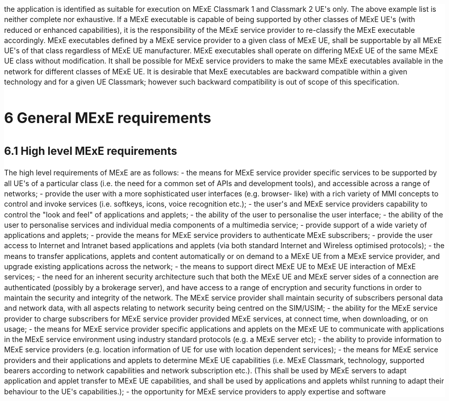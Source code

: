the application is identified as suitable for execution on MExE Classmark 1
and Classmark 2 UE's only.
The above example list is neither complete nor exhaustive.
If a MExE executable is capable of being supported by other classes of MExE
UE's (with reduced or enhanced capabilities), it is the responsibility of the
MExE service provider to re-classify the MExE executable accordingly.
MExE executables defined by a MExE service provider to a given class of MExE
UE, shall be supportable by all MExE UE's of that class regardless of MExE UE
manufacturer. MExE executables shall operate on differing MExE UE of the same
MExE UE class without modification.
It shall be possible for MExE service providers to make the same MExE
executables available in the network for different classes of MExE UE. It is
desirable that MexE executables are backward compatible within a given
technology and for a given UE Classmark; however such backward compatibility
is out of scope of this specification.
# 6 General MExE requirements
## 6.1 High level MExE requirements
The high level requirements of MExE are as follows:
\- the means for MExE service provider specific services to be supported by
all UE's of a particular class (i.e. the need for a common set of APIs and
development tools), and accessible across a range of networks;
\- provide the user with a more sophisticated user interfaces (e.g. browser-
like) with a rich variety of MMI concepts to control and invoke services (i.e.
softkeys, icons, voice recognition etc.);
\- the user's and MExE service providers capability to control the "look and
feel" of applications and applets;
\- the ability of the user to personalise the user interface;
\- the ability of the user to personalise services and individual media
components of a multimedia service;
\- provide support of a wide variety of applications and applets;
\- provide the means for MExE service providers to authenticate MExE
subscribers;
\- provide the user access to Internet and Intranet based applications and
applets (via both standard Internet and Wireless optimised protocols);
\- the means to transfer applications, applets and content automatically or on
demand to a MExE UE from a MExE service provider, and upgrade existing
applications across the network;
\- the means to support direct MExE UE to MExE UE interaction of MExE
services;
\- the need for an inherent security architecture such that both the MExE UE
and MExE server sides of a connection are authenticated (possibly by a
brokerage server), and have access to a range of encryption and security
functions in order to maintain the security and integrity of the network. The
MExE service provider shall maintain security of subscribers personal data and
network data, with all aspects relating to network security being centred on
the SIM/USIM;
\- the ability for the MExE service provider to charge subscribers for MExE
service provider provided MExE services, at connect time, when downloading, or
on usage;
\- the means for MExE service provider specific applications and applets on
the MExE UE to communicate with applications in the MExE service environment
using industry standard protocols (e.g. a MExE server etc);
\- the ability to provide information to MExE service providers (e.g. location
information of UE for use with location dependent services);
\- the means for MExE service providers and their applications and applets to
determine MExE UE capabilities (i.e. MExE Classmark, technology, supported
bearers according to network capabilities and network subscription etc.).
(This shall be used by MExE servers to adapt application and applet transfer
to MExE UE capabilities, and shall be used by applications and applets whilst
running to adapt their behaviour to the UE's capabilities.);
\- the opportunity for MExE service providers to apply expertise and software